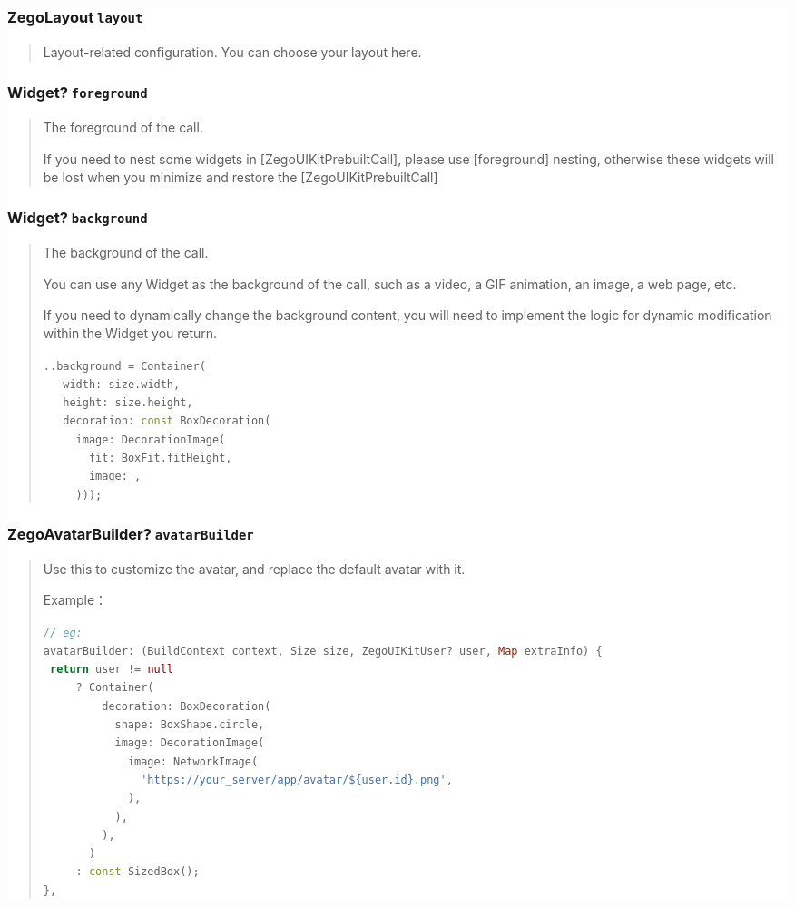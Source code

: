 ### [ZegoLayout](https://pub.dev/documentation/zego_uikit/latest/zego_uikit/ZegoLayout.html) `layout`
>
> Layout-related configuration. You can choose your layout here.

### Widget? `foreground`
>
> The foreground of the call.
>
> If you need to nest some widgets in [ZegoUIKitPrebuiltCall], please use [foreground] nesting, otherwise these widgets will be lost when you minimize and restore the [ZegoUIKitPrebuiltCall]

### Widget? `background`
>
> The background of the call.
>
> You can use any Widget as the background of the call, such as a video, a GIF animation, an image, a web page, etc.
>
> If you need to dynamically change the background content, you will need to implement the logic for dynamic modification within the Widget you return.
>
>``` dart
>..background = Container(
>    width: size.width,
>    height: size.height,
>    decoration: const BoxDecoration(
>      image: DecorationImage(
>        fit: BoxFit.fitHeight,
>        image: ,
>      )));
>```

### [ZegoAvatarBuilder](https://pub.dev/documentation/zego_uikit/latest/zego_uikit/ZegoAvatarBuilder.html)? `avatarBuilder`
>
> Use this to customize the avatar, and replace the default avatar with it.
>
> Example：
>
>```dart
> // eg:
>avatarBuilder: (BuildContext context, Size size, ZegoUIKitUser? user, Map extraInfo) {
>  return user != null
>      ? Container(
>          decoration: BoxDecoration(
>            shape: BoxShape.circle,
>            image: DecorationImage(
>              image: NetworkImage(
>                'https://your_server/app/avatar/${user.id}.png',
>              ),
>            ),
>          ),
>        )
>      : const SizedBox();
>},
>```
>
